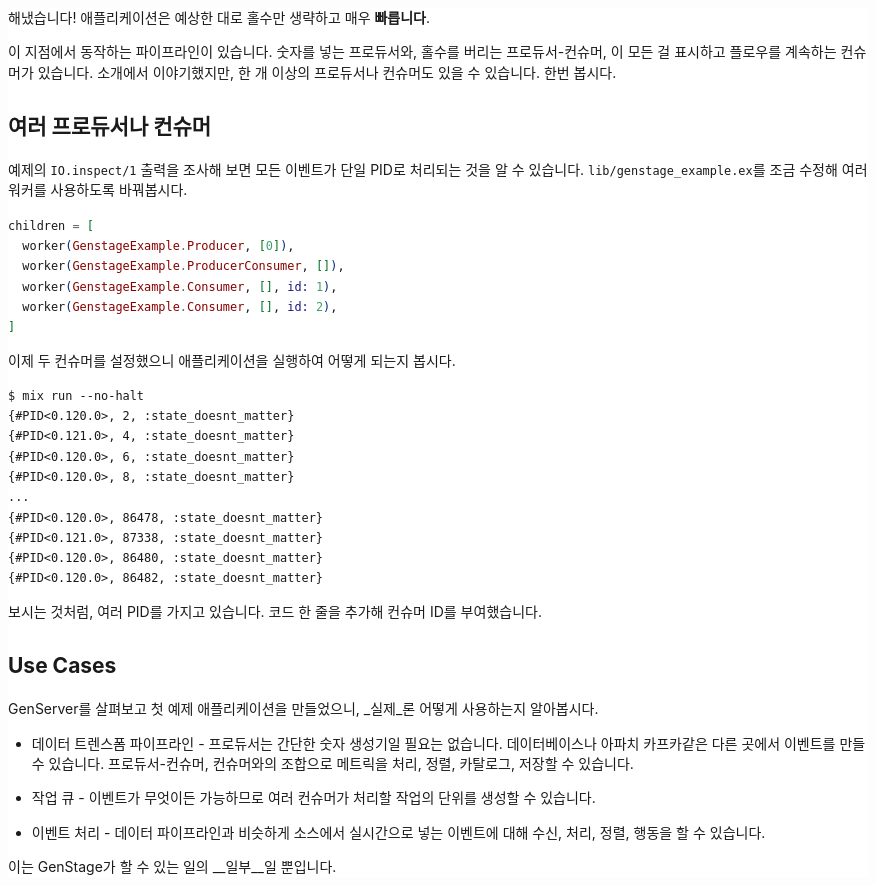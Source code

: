 해냈습니다! 애플리케이션은 예상한 대로 홀수만 생략하고 매우 __빠릅니다__.

이 지점에서 동작하는 파이프라인이 있습니다. 숫자를 넣는 프로듀서와, 홀수를 버리는 프로듀서-컨슈머, 이 모든 걸 표시하고 플로우를 계속하는 컨슈머가 있습니다.  소개에서 이야기했지만, 한 개 이상의 프로듀서나 컨슈머도 있을 수 있습니다. 한번 봅시다.

## 여러 프로듀서나 컨슈머

예제의 `IO.inspect/1` 출력을 조사해 보면 모든 이벤트가 단일 PID로 처리되는 것을 알 수 있습니다. `lib/genstage_example.ex`를 조금 수정해 여러 워커를 사용하도록 바꿔봅시다.

```elixir
children = [
  worker(GenstageExample.Producer, [0]),
  worker(GenstageExample.ProducerConsumer, []),
  worker(GenstageExample.Consumer, [], id: 1),
  worker(GenstageExample.Consumer, [], id: 2),
]
```

이제 두 컨슈머를 설정했으니 애플리케이션을 실행하여 어떻게 되는지 봅시다.

```shell
$ mix run --no-halt
{#PID<0.120.0>, 2, :state_doesnt_matter}
{#PID<0.121.0>, 4, :state_doesnt_matter}
{#PID<0.120.0>, 6, :state_doesnt_matter}
{#PID<0.120.0>, 8, :state_doesnt_matter}
...
{#PID<0.120.0>, 86478, :state_doesnt_matter}
{#PID<0.121.0>, 87338, :state_doesnt_matter}
{#PID<0.120.0>, 86480, :state_doesnt_matter}
{#PID<0.120.0>, 86482, :state_doesnt_matter}
```

보시는 것처럼, 여러 PID를 가지고 있습니다. 코드 한 줄을 추가해 컨슈머 ID를 부여했습니다.

## Use Cases

GenServer를 살펴보고 첫 예제 애플리케이션을 만들었으니, _실제_론 어떻게 사용하는지 알아봅시다.

+ 데이터 트렌스폼 파이프라인 - 프로듀서는 간단한 숫자 생성기일 필요는 없습니다. 데이터베이스나 아파치 카프카같은 다른 곳에서 이벤트를 만들 수 있습니다. 프로듀서-컨슈머, 컨슈머와의 조합으로 메트릭을 처리, 정렬, 카탈로그, 저장할 수 있습니다.

+ 작업 큐 - 이벤트가 무엇이든 가능하므로 여러 컨슈머가 처리할 작업의 단위를 생성할 수 있습니다.

+ 이벤트 처리 - 데이터 파이프라인과 비슷하게 소스에서 실시간으로 넣는 이벤트에 대해 수신, 처리, 정렬, 행동을 할 수 있습니다.

이는 GenStage가 할 수 있는 일의 __일부__일 뿐입니다.
